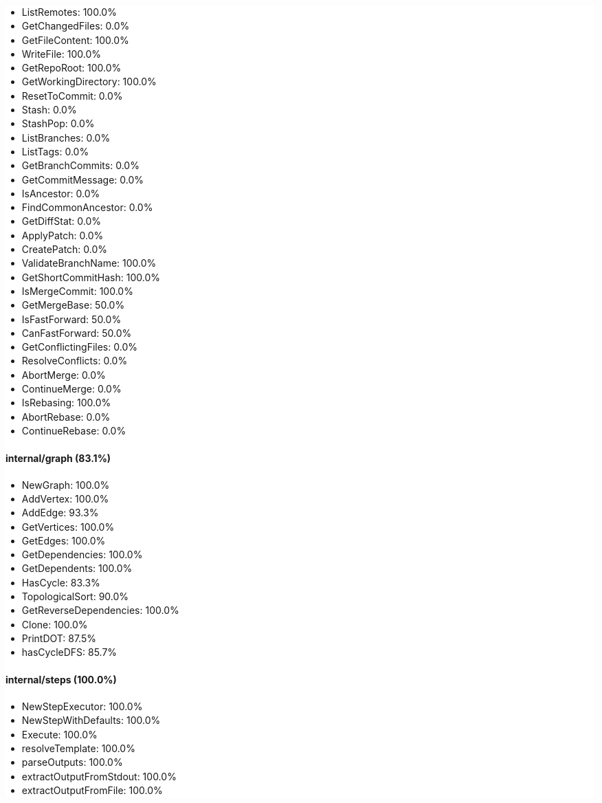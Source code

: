 - ListRemotes: 100.0%
- GetChangedFiles: 0.0%
- GetFileContent: 100.0%
- WriteFile: 100.0%
- GetRepoRoot: 100.0%
- GetWorkingDirectory: 100.0%
- ResetToCommit: 0.0%
- Stash: 0.0%
- StashPop: 0.0%
- ListBranches: 0.0%
- ListTags: 0.0%
- GetBranchCommits: 0.0%
- GetCommitMessage: 0.0%
- IsAncestor: 0.0%
- FindCommonAncestor: 0.0%
- GetDiffStat: 0.0%
- ApplyPatch: 0.0%
- CreatePatch: 0.0%
- ValidateBranchName: 100.0%
- GetShortCommitHash: 100.0%
- IsMergeCommit: 100.0%
- GetMergeBase: 50.0%
- IsFastForward: 50.0%
- CanFastForward: 50.0%
- GetConflictingFiles: 0.0%
- ResolveConflicts: 0.0%
- AbortMerge: 0.0%
- ContinueMerge: 0.0%
- IsRebasing: 100.0%
- AbortRebase: 0.0%
- ContinueRebase: 0.0%

#### internal/graph (83.1%)
- NewGraph: 100.0%
- AddVertex: 100.0%
- AddEdge: 93.3%
- GetVertices: 100.0%
- GetEdges: 100.0%
- GetDependencies: 100.0%
- GetDependents: 100.0%
- HasCycle: 83.3%
- TopologicalSort: 90.0%
- GetReverseDependencies: 100.0%
- Clone: 100.0%
- PrintDOT: 87.5%
- hasCycleDFS: 85.7%

#### internal/steps (100.0%)
- NewStepExecutor: 100.0%
- NewStepWithDefaults: 100.0%
- Execute: 100.0%
- resolveTemplate: 100.0%
- parseOutputs: 100.0%
- extractOutputFromStdout: 100.0%
- extractOutputFromFile: 100.0%
